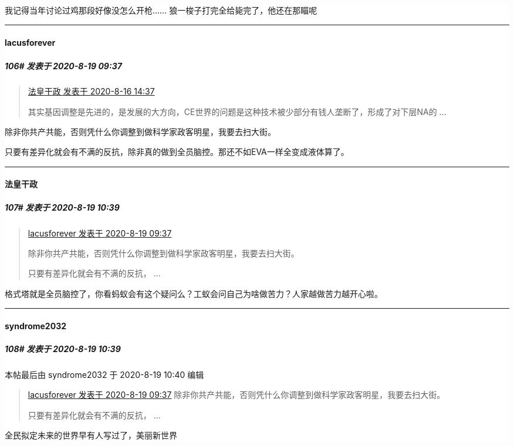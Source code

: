 我记得当年讨论过鸡那段好像没怎么开枪……</blockquote>
狼一梭子打完全给毙完了，他还在那瞄呢







-----

####  lacusforever  
##### 106#       发表于 2020-8-19 09:37



<blockquote><a href="httphttps://bbs.saraba1st.com/2b/forum.php?mod=redirect&amp;goto=findpost&amp;pid=48448448&amp;ptid=1954877" target="_blank">法皇干政 发表于 2020-8-16 14:37</a>

其实基因调整是先进的，是发展的大方向，CE世界的问题是这种技术被少部分有钱人垄断了，形成了对下层NA的 ...</blockquote>
除非你共产共能，否则凭什么你调整到做科学家政客明星，我要去扫大街。

只要有差异化就会有不满的反抗，除非真的做到全员脑控。那还不如EVA一样全变成液体算了。







-----

####  法皇干政  
##### 107#       发表于 2020-8-19 10:39



<blockquote><a href="httphttps://bbs.saraba1st.com/2b/forum.php?mod=redirect&amp;goto=findpost&amp;pid=48481726&amp;ptid=1954877" target="_blank">lacusforever 发表于 2020-8-19 09:37</a>

除非你共产共能，否则凭什么你调整到做科学家政客明星，我要去扫大街。

只要有差异化就会有不满的反抗， ...</blockquote>
格式塔就是全员脑控了，你看蚂蚁会有这个疑问么？工蚁会问自己为啥做苦力？人家越做苦力越开心啦。







-----

####  syndrome2032  
##### 108#       发表于 2020-8-19 10:39



 本帖最后由 syndrome2032 于 2020-8-19 10:40 编辑 
<blockquote><a href="httphttps://bbs.saraba1st.com/2b/forum.php?mod=redirect&amp;goto=findpost&amp;pid=48481726&amp;ptid=1954877" target="_blank">lacusforever 发表于 2020-8-19 09:37</a>
除非你共产共能，否则凭什么你调整到做科学家政客明星，我要去扫大街。

只要有差异化就会有不满的反抗， ...</blockquote>
全民拟定未来的世界早有人写过了，美丽新世界
